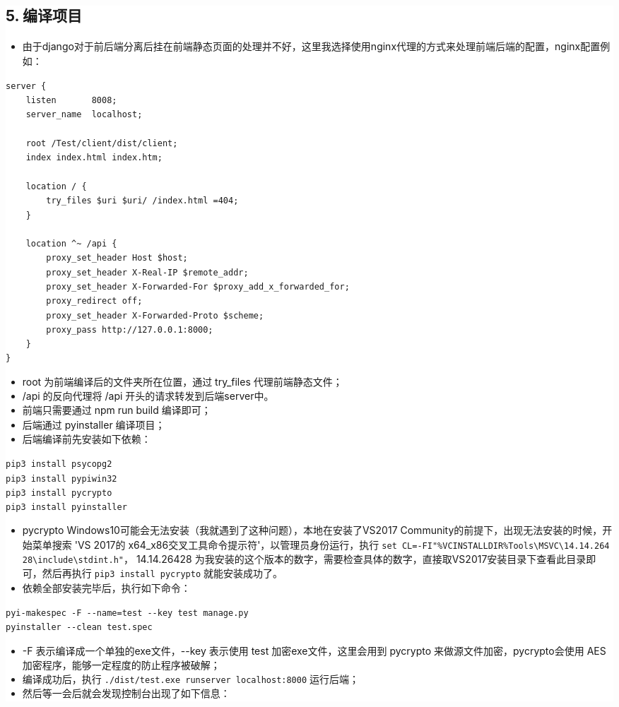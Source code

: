 ## 5. 编译项目

- 由于django对于前后端分离后挂在前端静态页面的处理并不好，这里我选择使用nginx代理的方式来处理前端后端的配置，nginx配置例如：

```
server {
    listen       8008;
    server_name  localhost;
    
    root /Test/client/dist/client;
    index index.html index.htm;
    
    location / {
        try_files $uri $uri/ /index.html =404;
    }
    
    location ^~ /api {
        proxy_set_header Host $host;
        proxy_set_header X-Real-IP $remote_addr;
        proxy_set_header X-Forwarded-For $proxy_add_x_forwarded_for;
        proxy_redirect off;
        proxy_set_header X-Forwarded-Proto $scheme;
        proxy_pass http://127.0.0.1:8000;
    }
}
```

- root 为前端编译后的文件夹所在位置，通过 try_files 代理前端静态文件；
- /api 的反向代理将 /api 开头的请求转发到后端server中。
- 前端只需要通过 npm run build 编译即可；
- 后端通过 pyinstaller 编译项目；
- 后端编译前先安装如下依赖：

```
pip3 install psycopg2
pip3 install pypiwin32
pip3 install pycrypto
pip3 install pyinstaller
```
- pycrypto Windows10可能会无法安装（我就遇到了这种问题），本地在安装了VS2017 Community的前提下，出现无法安装的时候，开始菜单搜索 'VS 2017的 x64_x86交叉工具命令提示符'，以管理员身份运行，执行 `set CL=-FI"%VCINSTALLDIR%Tools\MSVC\14.14.26428\include\stdint.h"`， 14.14.26428 为我安装的这个版本的数字，需要检查具体的数字，直接取VS2017安装目录下查看此目录即可，然后再执行 `pip3 install pycrypto` 就能安装成功了。
- 依赖全部安装完毕后，执行如下命令：

```
pyi-makespec -F --name=test --key test manage.py
pyinstaller --clean test.spec
```

- -F 表示编译成一个单独的exe文件，--key 表示使用 test 加密exe文件，这里会用到 pycrypto 来做源文件加密，pycrypto会使用 AES 加密程序，能够一定程度的防止程序被破解；
- 编译成功后，执行 `./dist/test.exe runserver localhost:8000` 运行后端；
- 然后等一会后就会发现控制台出现了如下信息：
